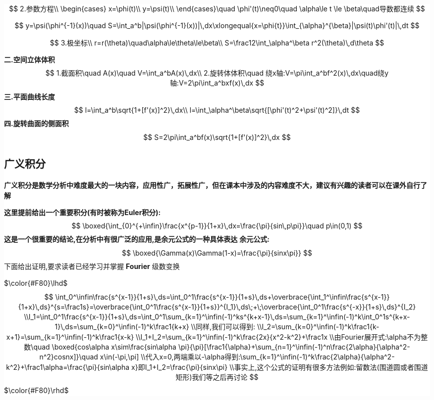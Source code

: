 $$
2.参数方程\\
\begin{cases}
x=\phi(t)\\
y=\psi(t)\\
\end{cases}\quad \phi'(t)\neq0\quad \alpha\le t \le \beta\quad导数都连续
$$

$$
y=\psi(\phi^{-1}(x))\quad S=\int_a^b|\psi(\phi^{-1}(x))|\,dx\xlongequal{x=\phi{t}}\int_{\alpha}^{\beta}|\psi(t)\phi'(t)|\,dt
$$

$$
3.极坐标\\
r=r(\theta)\quad\alpha\le\theta\le\beta\\
S=\frac12\int_\alpha^\beta r^2(\theta)\,d\theta
$$

**二.空间立体体积**
$$
1.截面积\quad A(x)\quad V=\int_a^bA(x)\,dx\\
2.旋转体体积\quad 绕x轴:V=\pi\int_a^bf^2(x)\,dx\quad绕y轴:V=2\pi\int_a^bxf(x)\,dx
$$
**三.平面曲线长度**
$$
l=\int_a^b\sqrt{1+[f'(x)]^2}\,dx\\
l=\int_\alpha^\beta\sqrt{[\phi'(t)^2+\psi'(t)^2]}\,dt
$$
**四.旋转曲面的侧面积**
$$
S=2\pi\int_a^bf(x)\sqrt{1+[f'(x)]^2}\,dx
$$

## 广义积分

**广义积分是数学分析中难度最大的一块内容，应用性广，拓展性广，但在课本中涉及的内容难度不大，建议有兴趣的读者可以在课外自行了解**

**这里提前给出一个重要积分(有时被称为Euler积分):**
$$
\boxed{\int_{0}^{+\infin}\frac{x^{p-1}}{1+x}\,dx=\frac{\pi}{sin\,p\pi}}\quad p\in(0,1)
$$
**这是一个很重要的结论,在分析中有很广泛的应用,是余元公式的一种具体表达**
**余元公式:**
$$
\boxed{\Gamma(x)\Gamma(1-x)=\frac{\pi}{sinx\pi}}
$$
下面给出证明,要求读者已经学习并掌握 **Fourier** 级数变换

$\color{#F80}\lhd$ 
$$
\int_0^\infin\frac{s^{x-1}}{1+s}\,ds=\int_0^1\frac{s^{x-1}}{1+s}\,ds+\overbrace{\int_1^\infin\frac{s^{x-1}}{1+x}\,ds}^{s=\frac1s}=\overbrace{\int_0^1\frac{s^{x-1}}{1+s}}^{I_1}\,ds\;+\;\overbrace{\int_0^1\frac{s^{-x}}{1+s}\,ds}^{I_2}
\\I_1=\int_0^1\frac{s^{x-1}}{1+s}\,ds=\int_0^1\sum_{k=1}^\infin(-1)^ks^{k+x-1}\,ds=\sum_{k=1}^\infin(-1)^k\int_0^1s^{k+x-1}\,ds=\sum_{k=0}^\infin(-1)^k\frac1{k+x}
\\同样,我们可以得到:
\\I_2=\sum_{k=0}^\infin(-1)^k\frac1{k-x+1}=\sum_{k=1}^\infin(-1)^k\frac1{x-k}
\\I_1+I_2=\sum_{k=1}^\infin(-1)^k\frac{2x}{x^2-k^2}+\frac1x
\\由Fourier展开式:\alpha不为整数\quad \boxed{cos\alpha x\sim\frac{sin\alpha \pi}{\pi}[\frac1{\alpha}+\sum_{n=1}^\infin(-1)^n\frac{2\alpha}{\alpha^2-n^2}cosnx]}\quad x\in(-\pi,\pi]
\\代入x=0,两端乘以-\alpha得到:\sum_{k=1}^\infin(-1)^k\frac{2\alpha}{\alpha^2-k^2}+\frac1\alpha=\frac{\pi}{sin\alpha x}即I_1+I_2=\frac{\pi}{sinx\pi}
\\事实上,这个公式的证明有很多方法例如:留数法(围道圆或者围道矩形)我们等之后再讨论
$$
$\color{#F80}\rhd$ 